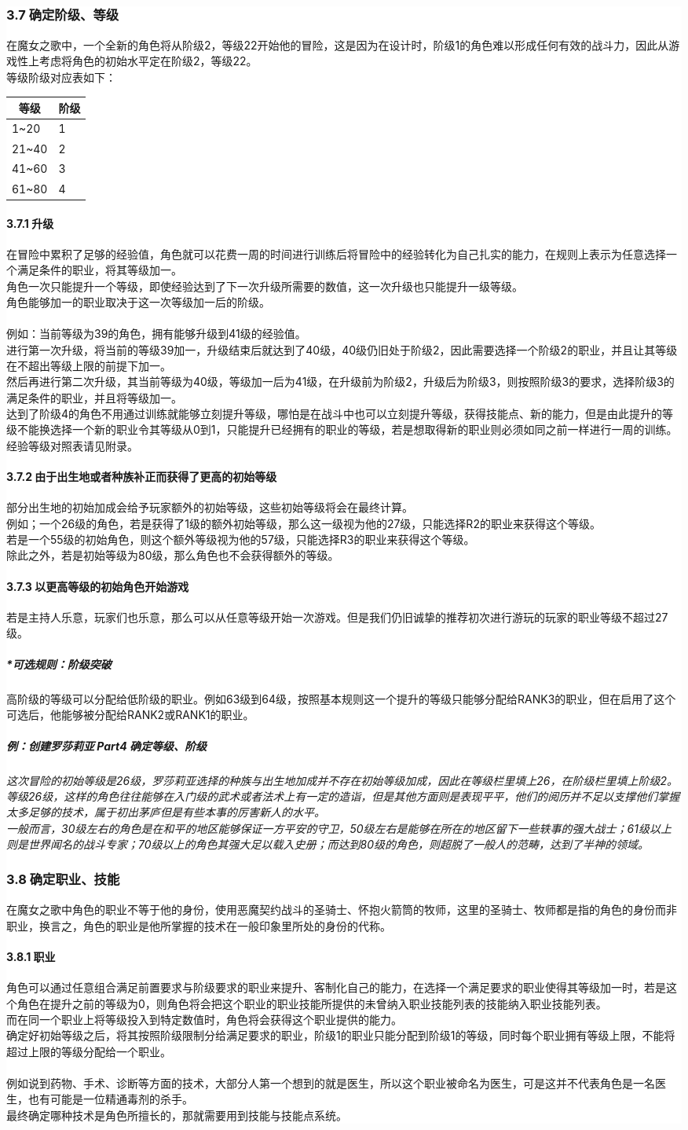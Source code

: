 ### 3.7 确定阶级、等级
在魔女之歌中，一个全新的角色将从阶级2，等级22开始他的冒险，这是因为在设计时，阶级1的角色难以形成任何有效的战斗力，因此从游戏性上考虑将角色的初始水平定在阶级2，等级22。<br/>
等级阶级对应表如下：<br/> 

| 等级  | 阶级 |
| ----- | ---- |
| 1~20  | 1    |
| 21~40 | 2    |
| 41~60 | 3    |
| 61~80 | 4    |


#### 3.7.1 升级
在冒险中累积了足够的经验值，角色就可以花费一周的时间进行训练后将冒险中的经验转化为自己扎实的能力，在规则上表示为任意选择一个满足条件的职业，将其等级加一。<br/>
角色一次只能提升一个等级，即使经验达到了下一次升级所需要的数值，这一次升级也只能提升一级等级。<br/>
角色能够加一的职业取决于这一次等级加一后的阶级。<br/>
<br/>
例如：当前等级为39的角色，拥有能够升级到41级的经验值。<br/>
进行第一次升级，将当前的等级39加一，升级结束后就达到了40级，40级仍旧处于阶级2，因此需要选择一个阶级2的职业，并且让其等级在不超出等级上限的前提下加一。<br/>
然后再进行第二次升级，其当前等级为40级，等级加一后为41级，在升级前为阶级2，升级后为阶级3，则按照阶级3的要求，选择阶级3的满足条件的职业，并且将等级加一。<br/>
达到了阶级4的角色不用通过训练就能够立刻提升等级，哪怕是在战斗中也可以立刻提升等级，获得技能点、新的能力，但是由此提升的等级不能换选择一个新的职业令其等级从0到1，只能提升已经拥有的职业的等级，若是想取得新的职业则必须如同之前一样进行一周的训练。<br/>
经验等级对照表请见附录。<br/>
#### 3.7.2 由于出生地或者种族补正而获得了更高的初始等级
部分出生地的初始加成会给予玩家额外的初始等级，这些初始等级将会在最终计算。<br/>
例如；一个26级的角色，若是获得了1级的额外初始等级，那么这一级视为他的27级，只能选择R2的职业来获得这个等级。<br/>
若是一个55级的初始角色，则这个额外等级视为他的57级，只能选择R3的职业来获得这个等级。<br/>
除此之外，若是初始等级为80级，那么角色也不会获得额外的等级。<br/>
#### 3.7.3 以更高等级的初始角色开始游戏
若是主持人乐意，玩家们也乐意，那么可以从任意等级开始一次游戏。但是我们仍旧诚挚的推荐初次进行游玩的玩家的职业等级不超过27级。<br/>
##### *可选规则：阶级突破
高阶级的等级可以分配给低阶级的职业。例如63级到64级，按照基本规则这一个提升的等级只能够分配给RANK3的职业，但在启用了这个可选后，他能够被分配给RANK2或RANK1的职业。
##### 例：创建罗莎莉亚 Part4 确定等级、阶级
*这次冒险的初始等级是26级，罗莎莉亚选择的种族与出生地加成并不存在初始等级加成，因此在等级栏里填上26，在阶级栏里填上阶级2。<br/>*
*等级26级，这样的角色往往能够在入门级的武术或者法术上有一定的造诣，但是其他方面则是表现平平，他们的阅历并不足以支撑他们掌握太多足够的技术，属于初出茅庐但是有些本事的厉害新人的水平。<br/>*
*一般而言，30级左右的角色是在和平的地区能够保证一方平安的守卫，50级左右是能够在所在的地区留下一些轶事的强大战士；61级以上则是世界闻名的战斗专家；70级以上的角色其强大足以载入史册；而达到80级的角色，则超脱了一般人的范畴，达到了半神的领域。<br/>*

### 3.8 确定职业、技能
在魔女之歌中角色的职业不等于他的身份，使用恶魔契约战斗的圣骑士、怀抱火箭筒的牧师，这里的圣骑士、牧师都是指的角色的身份而非职业，换言之，角色的职业是他所掌握的技术在一般印象里所处的身份的代称。<br/>
#### 3.8.1 职业
角色可以通过任意组合满足前置要求与阶级要求的职业来提升、客制化自己的能力，在选择一个满足要求的职业使得其等级加一时，若是这个角色在提升之前的等级为0，则角色将会把这个职业的职业技能所提供的未曾纳入职业技能列表的技能纳入职业技能列表。<br/>
而在同一个职业上将等级投入到特定数值时，角色将会获得这个职业提供的能力。<br/>
确定好初始等级之后，将其按照阶级限制分给满足要求的职业，阶级1的职业只能分配到阶级1的等级，同时每个职业拥有等级上限，不能将超过上限的等级分配给一个职业。<br/>
<br/>
例如说到药物、手术、诊断等方面的技术，大部分人第一个想到的就是医生，所以这个职业被命名为医生，可是这并不代表角色是一名医生，也有可能是一位精通毒剂的杀手。<br/>
最终确定哪种技术是角色所擅长的，那就需要用到技能与技能点系统。<br/>
